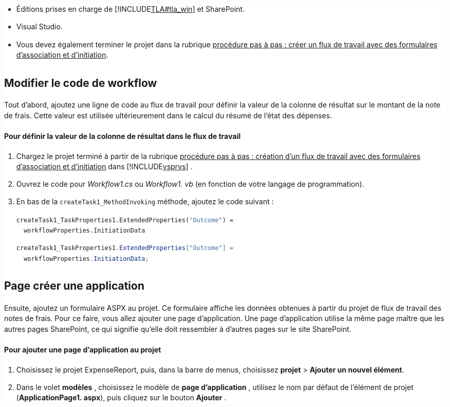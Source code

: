 - Éditions prises en charge de [!INCLUDE[TLA#tla_win](../sharepoint/includes/tlasharptla-win-md.md)] et SharePoint.

- Visual Studio.

- Vous devez également terminer le projet dans la rubrique [procédure pas à pas : créer un flux de travail avec des formulaires d’association et d’initiation](../sharepoint/walkthrough-creating-a-workflow-with-association-and-initiation-forms.md).

## <a name="amend-the-workflow-code"></a>Modifier le code de workflow
 Tout d’abord, ajoutez une ligne de code au flux de travail pour définir la valeur de la colonne de résultat sur le montant de la note de frais. Cette valeur est utilisée ultérieurement dans le calcul du résumé de l’état des dépenses.

#### <a name="to-set-the-value-of-the-outcome-column-in-the-workflow"></a>Pour définir la valeur de la colonne de résultat dans le flux de travail

1. Chargez le projet terminé à partir de la rubrique [procédure pas à pas : création d’un flux de travail avec des formulaires d’association et d’initiation](../sharepoint/walkthrough-creating-a-workflow-with-association-and-initiation-forms.md) dans [!INCLUDE[vsprvs](../sharepoint/includes/vsprvs-md.md)] .

2. Ouvrez le code pour *Workflow1.cs* ou *Workflow1. vb* (en fonction de votre langage de programmation).

3. En bas de la `createTask1_MethodInvoking` méthode, ajoutez le code suivant :

    ```vb
    createTask1_TaskProperties1.ExtendedProperties("Outcome") =
      workflowProperties.InitiationData
    ```

    ```csharp
    createTask1_TaskProperties1.ExtendedProperties["Outcome"] =
      workflowProperties.InitiationData;
    ```

## <a name="create-an-application-page"></a>Page créer une application
 Ensuite, ajoutez un formulaire ASPX au projet. Ce formulaire affiche les données obtenues à partir du projet de flux de travail des notes de frais. Pour ce faire, vous allez ajouter une page d’application. Une page d’application utilise la même page maître que les autres pages SharePoint, ce qui signifie qu’elle doit ressembler à d’autres pages sur le site SharePoint.

#### <a name="to-add-an-application-page-to-the-project"></a>Pour ajouter une page d’application au projet

1. Choisissez le projet ExpenseReport, puis, dans la barre de menus, choisissez **projet**  >  **Ajouter un nouvel élément**.

2. Dans le volet **modèles** , choisissez le modèle de **page d’application** , utilisez le nom par défaut de l’élément de projet (**ApplicationPage1. aspx**), puis cliquez sur le bouton **Ajouter** .
